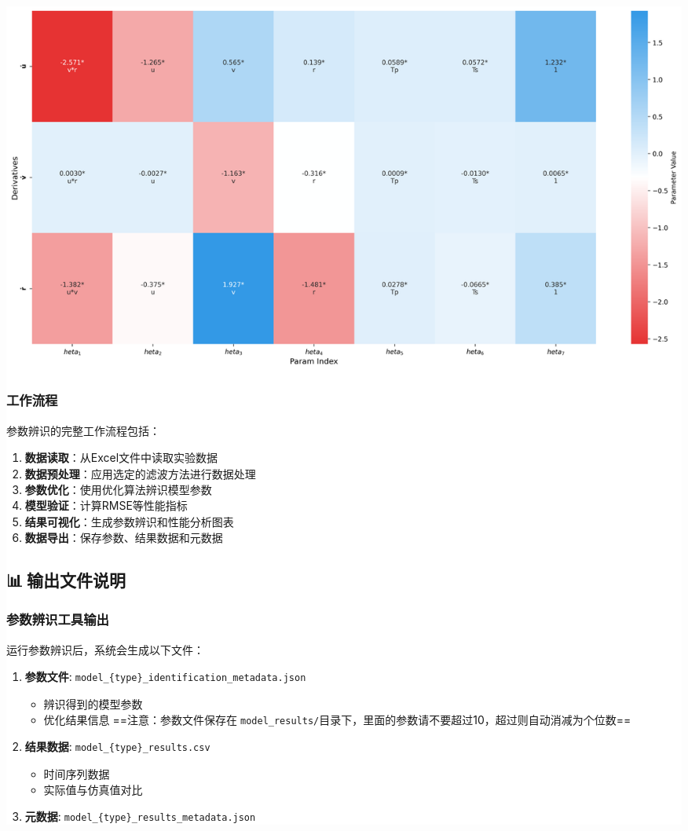 ![模型参数对比分析](model_results/model_2_params_heatmap.png)
### 工作流程

参数辨识的完整工作流程包括：

1. **数据读取**：从Excel文件中读取实验数据
2. **数据预处理**：应用选定的滤波方法进行数据处理
3. **参数优化**：使用优化算法辨识模型参数
4. **模型验证**：计算RMSE等性能指标
5. **结果可视化**：生成参数辨识和性能分析图表
6. **数据导出**：保存参数、结果数据和元数据

## 📊 输出文件说明

### 参数辨识工具输出

运行参数辨识后，系统会生成以下文件：

1. **参数文件**: `model_{type}_identification_metadata.json`

   - 辨识得到的模型参数
   - 优化结果信息
     ==注意：参数文件保存在 `model_results/`目录下，里面的参数请不要超过10，超过则自动消减为个位数==
2. **结果数据**: `model_{type}_results.csv`

   - 时间序列数据
   - 实际值与仿真值对比
3. **元数据**: `model_{type}_results_metadata.json`
